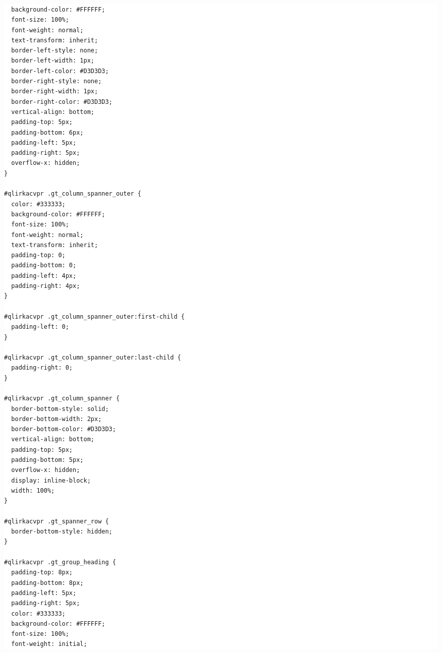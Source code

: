 ```{=html}
  background-color: #FFFFFF;
  font-size: 100%;
  font-weight: normal;
  text-transform: inherit;
  border-left-style: none;
  border-left-width: 1px;
  border-left-color: #D3D3D3;
  border-right-style: none;
  border-right-width: 1px;
  border-right-color: #D3D3D3;
  vertical-align: bottom;
  padding-top: 5px;
  padding-bottom: 6px;
  padding-left: 5px;
  padding-right: 5px;
  overflow-x: hidden;
}

#qlirkacvpr .gt_column_spanner_outer {
  color: #333333;
  background-color: #FFFFFF;
  font-size: 100%;
  font-weight: normal;
  text-transform: inherit;
  padding-top: 0;
  padding-bottom: 0;
  padding-left: 4px;
  padding-right: 4px;
}

#qlirkacvpr .gt_column_spanner_outer:first-child {
  padding-left: 0;
}

#qlirkacvpr .gt_column_spanner_outer:last-child {
  padding-right: 0;
}

#qlirkacvpr .gt_column_spanner {
  border-bottom-style: solid;
  border-bottom-width: 2px;
  border-bottom-color: #D3D3D3;
  vertical-align: bottom;
  padding-top: 5px;
  padding-bottom: 5px;
  overflow-x: hidden;
  display: inline-block;
  width: 100%;
}

#qlirkacvpr .gt_spanner_row {
  border-bottom-style: hidden;
}

#qlirkacvpr .gt_group_heading {
  padding-top: 8px;
  padding-bottom: 8px;
  padding-left: 5px;
  padding-right: 5px;
  color: #333333;
  background-color: #FFFFFF;
  font-size: 100%;
  font-weight: initial;
```